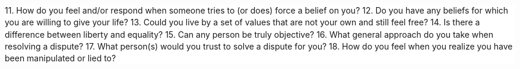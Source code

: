 </td>
</tr>
<tr>
<td>
11.
</td>
<td>
How do you feel and/or respond when someone tries to (or does) force a belief on you?
</td>
</tr>
<tr>
<td>
12.
</td>
<td>
Do you have any beliefs for which you are willing to give your life?
</td>
</tr>
<tr>
<td>
13.
</td>
<td>
Could you live by a set of values that are not your own and still feel free?
</td>
</tr>
<tr>
<td>
14.
</td>
<td>
Is there a difference between liberty and equality?
</td>
</tr>
<tr>
<td>
15.
</td>
<td>
Can any person be truly objective?
</td>
</tr>
<tr>
<td>
16.
</td>
<td>
What general approach do you take when resolving a dispute?
</td>
</tr>
<tr>
<td>
17.
</td>
<td>
What person(s) would you trust to solve a dispute for you?
</td>
</tr>
<tr>
<td>
18.
</td>
<td>
How do you feel when you realize you have been manipulated or lied to?